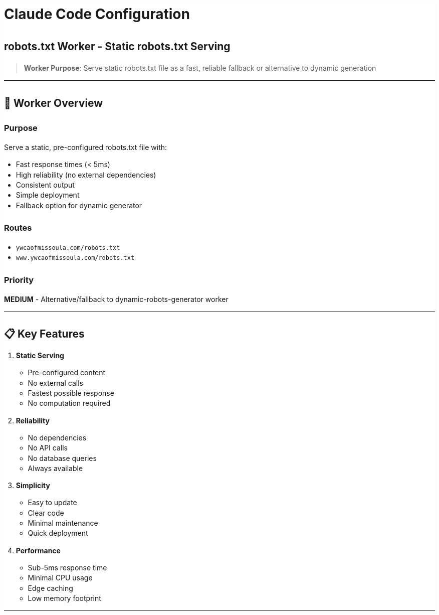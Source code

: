 # Claude Code Configuration
## robots.txt Worker - Static robots.txt Serving

> **Worker Purpose**: Serve static robots.txt file as a fast, reliable fallback or alternative to dynamic generation

---

## 🎯 Worker Overview

### Purpose
Serve a static, pre-configured robots.txt file with:
- Fast response times (< 5ms)
- High reliability (no external dependencies)
- Consistent output
- Simple deployment
- Fallback option for dynamic generator

### Routes
- `ywcaofmissoula.com/robots.txt`
- `www.ywcaofmissoula.com/robots.txt`

### Priority
**MEDIUM** - Alternative/fallback to dynamic-robots-generator worker

---

## 📋 Key Features

1. **Static Serving**
   - Pre-configured content
   - No external calls
   - Fastest possible response
   - No computation required

2. **Reliability**
   - No dependencies
   - No API calls
   - No database queries
   - Always available

3. **Simplicity**
   - Easy to update
   - Clear code
   - Minimal maintenance
   - Quick deployment

4. **Performance**
   - Sub-5ms response time
   - Minimal CPU usage
   - Edge caching
   - Low memory footprint

---